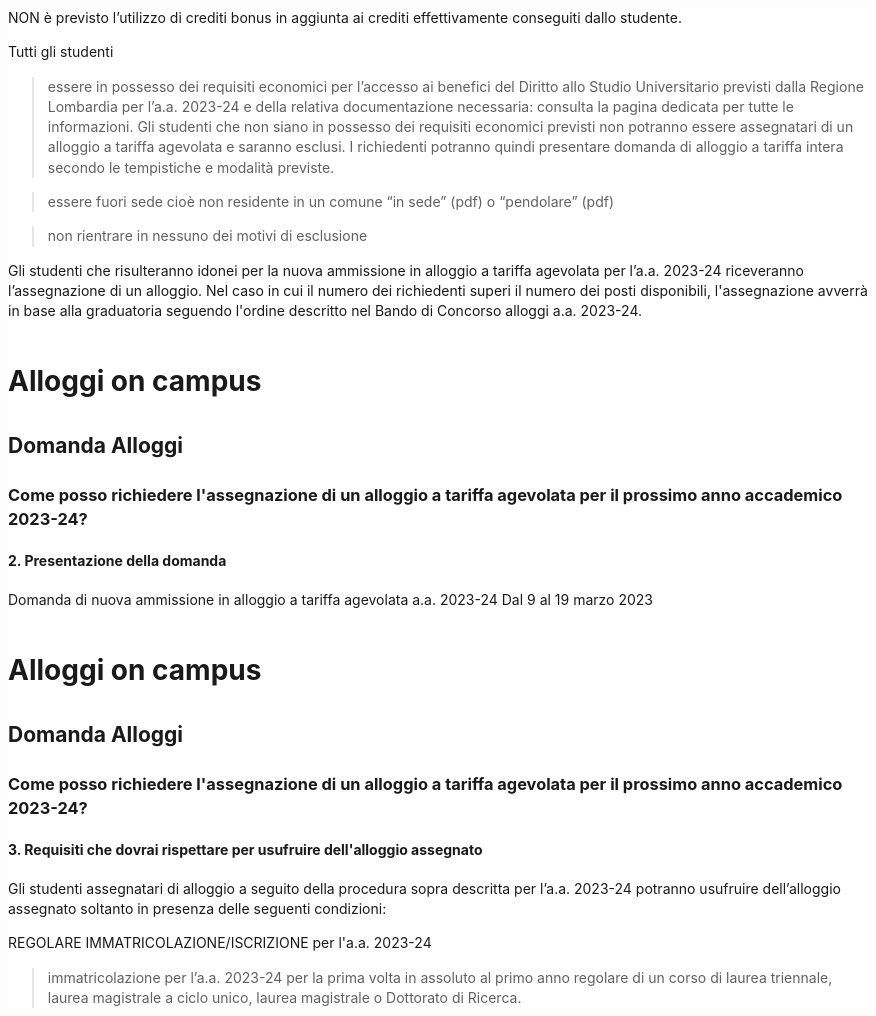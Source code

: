 NON è previsto l’utilizzo di crediti bonus in aggiunta ai crediti effettivamente conseguiti dallo studente.


Tutti gli studenti

> essere in possesso dei requisiti economici per l’accesso ai benefici del Diritto allo Studio Universitario previsti dalla Regione Lombardia per l’a.a. 2023-24 e della relativa documentazione necessaria: consulta la pagina dedicata per tutte le informazioni. Gli studenti che non siano in possesso dei requisiti economici previsti non potranno essere assegnatari di un alloggio a tariffa agevolata e saranno esclusi. I richiedenti potranno quindi presentare domanda di alloggio a tariffa intera secondo le tempistiche e modalità previste.

> essere fuori sede cioè non residente in un comune “in sede” (pdf) o “pendolare” (pdf)

> non rientrare in nessuno dei motivi di esclusione


Gli studenti che risulteranno idonei per la nuova ammissione in alloggio a tariffa agevolata per l’a.a. 2023-24 riceveranno l’assegnazione di un alloggio. Nel caso in cui il numero dei richiedenti superi il numero dei posti disponibili, l'assegnazione avverrà in base alla graduatoria seguendo l'ordine descritto nel Bando di Concorso alloggi a.a. 2023-24.

# Alloggi on campus 

## Domanda Alloggi 

### Come posso richiedere l'assegnazione di un alloggio a tariffa agevolata per il prossimo anno accademico 2023-24?

#### 2. Presentazione della domanda

Domanda di nuova ammissione in alloggio a tariffa agevolata a.a. 2023-24
Dal 9 al 19 marzo 2023

# Alloggi on campus 

## Domanda Alloggi 

### Come posso richiedere l'assegnazione di un alloggio a tariffa agevolata per il prossimo anno accademico 2023-24?

#### 3. Requisiti che dovrai rispettare per usufruire dell'alloggio assegnato

Gli studenti assegnatari di alloggio a seguito della procedura sopra descritta per l’a.a. 2023-24 potranno usufruire dell’alloggio assegnato soltanto in presenza delle seguenti condizioni:

REGOLARE IMMATRICOLAZIONE/ISCRIZIONE per l'a.a. 2023-24

>immatricolazione per l’a.a. 2023-24 per la prima volta in assoluto al primo anno regolare di un corso di laurea triennale, laurea magistrale a ciclo unico, laurea magistrale o Dottorato di Ricerca.
